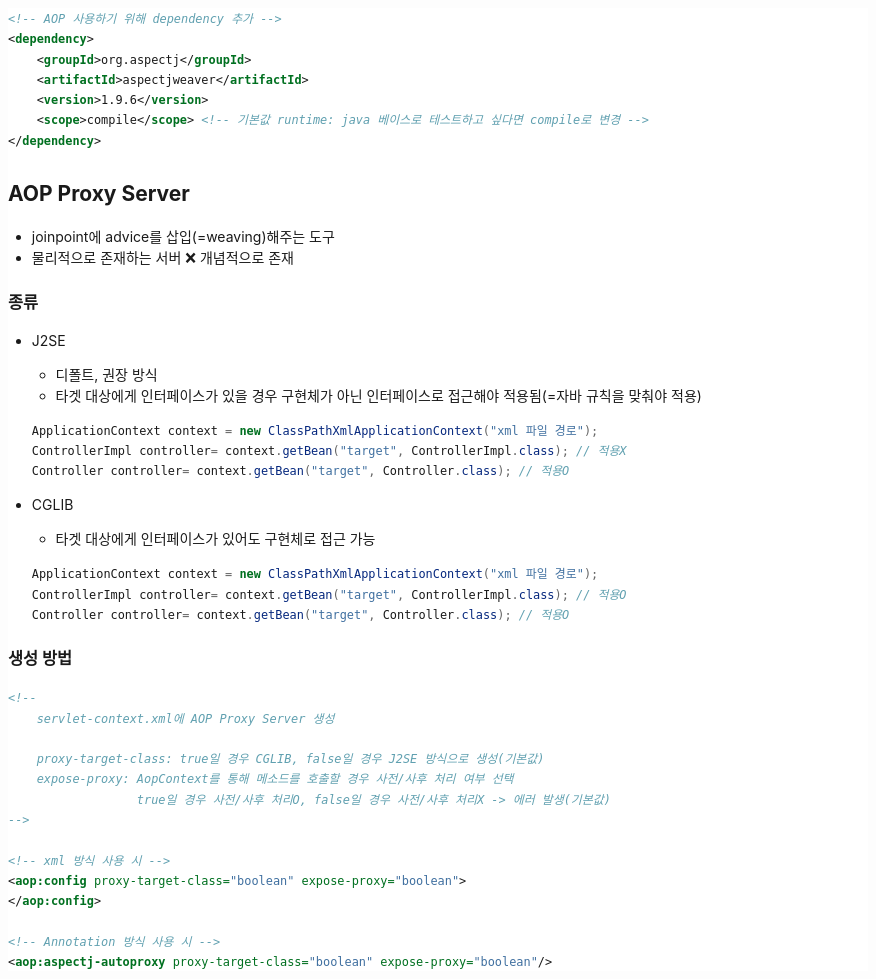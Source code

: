 ```xml
<!-- AOP 사용하기 위해 dependency 추가 -->
<dependency>
  	<groupId>org.aspectj</groupId>
  	<artifactId>aspectjweaver</artifactId>
  	<version>1.9.6</version>
  	<scope>compile</scope> <!-- 기본값 runtime: java 베이스로 테스트하고 싶다면 compile로 변경 -->
</dependency>
```

## AOP Proxy Server

- joinpoint에 advice를 삽입(=weaving)해주는 도구
- 물리적으로 존재하는 서버 ❌ 개념적으로 존재

### 종류

- J2SE
    - 디폴트, 권장 방식
    - 타겟 대상에게 인터페이스가 있을 경우 구현체가 아닌 인터페이스로 접근해야 적용됨(=자바 규칙을 맞춰야 적용)
    
    ```java
    ApplicationContext context = new ClassPathXmlApplicationContext("xml 파일 경로");
    ControllerImpl controller= context.getBean("target", ControllerImpl.class); // 적용X
    Controller controller= context.getBean("target", Controller.class); // 적용O
    ```
    
- CGLIB
    - 타겟 대상에게 인터페이스가 있어도 구현체로 접근 가능
    
    ```java
    ApplicationContext context = new ClassPathXmlApplicationContext("xml 파일 경로");
    ControllerImpl controller= context.getBean("target", ControllerImpl.class); // 적용O
    Controller controller= context.getBean("target", Controller.class); // 적용O
    ```
    

### 생성 방법

```xml
<!--
	servlet-context.xml에 AOP Proxy Server 생성

	proxy-target-class: true일 경우 CGLIB, false일 경우 J2SE 방식으로 생성(기본값)
	expose-proxy: AopContext를 통해 메소드를 호출할 경우 사전/사후 처리 여부 선택
	              true일 경우 사전/사후 처리O, false일 경우 사전/사후 처리X -> 에러 발생(기본값)
-->

<!-- xml 방식 사용 시 -->
<aop:config proxy-target-class="boolean" expose-proxy="boolean">
</aop:config>

<!-- Annotation 방식 사용 시 -->
<aop:aspectj-autoproxy proxy-target-class="boolean" expose-proxy="boolean"/>
```
